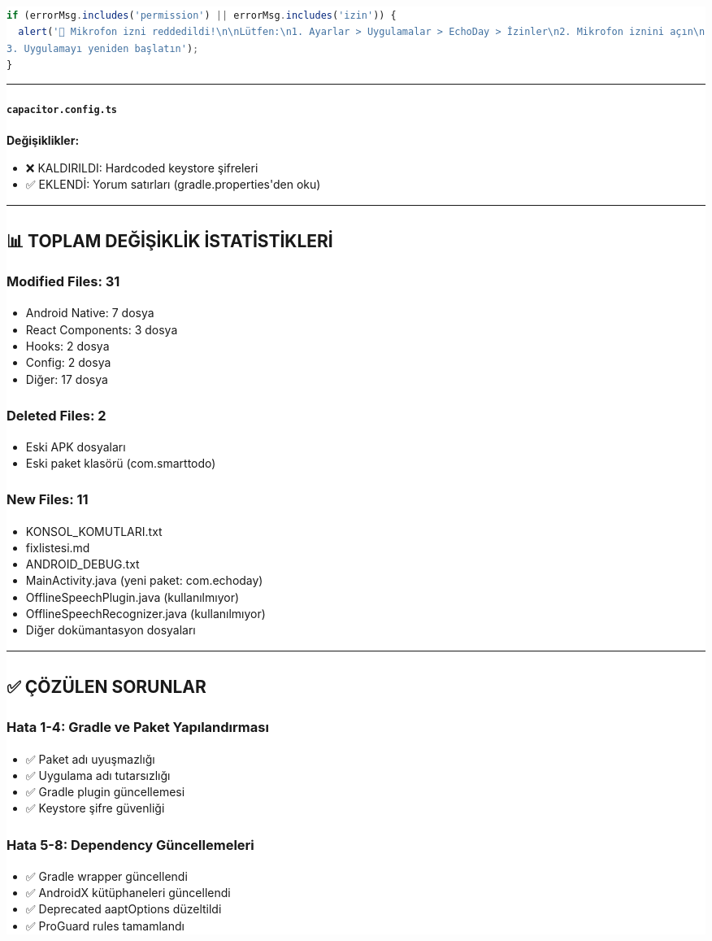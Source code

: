 ```typescript
if (errorMsg.includes('permission') || errorMsg.includes('izin')) {
  alert('🎤 Mikrofon izni reddedildi!\n\nLütfen:\n1. Ayarlar > Uygulamalar > EchoDay > İzinler\n2. Mikrofon iznini açın\n3. Uygulamayı yeniden başlatın');
}
```

---

#### `capacitor.config.ts`
**Değişiklikler:**
- ❌ KALDIRILDI: Hardcoded keystore şifreleri
- ✅ EKLENDİ: Yorum satırları (gradle.properties'den oku)

---

## 📊 TOPLAM DEĞİŞİKLİK İSTATİSTİKLERİ

### Modified Files: 31
- Android Native: 7 dosya
- React Components: 3 dosya
- Hooks: 2 dosya
- Config: 2 dosya
- Diğer: 17 dosya

### Deleted Files: 2
- Eski APK dosyaları
- Eski paket klasörü (com.smarttodo)

### New Files: 11
- KONSOL_KOMUTLARI.txt
- fixlistesi.md
- ANDROID_DEBUG.txt
- MainActivity.java (yeni paket: com.echoday)
- OfflineSpeechPlugin.java (kullanılmıyor)
- OfflineSpeechRecognizer.java (kullanılmıyor)
- Diğer dokümantasyon dosyaları

---

## ✅ ÇÖZÜLEN SORUNLAR

### Hata 1-4: Gradle ve Paket Yapılandırması
- ✅ Paket adı uyuşmazlığı
- ✅ Uygulama adı tutarsızlığı
- ✅ Gradle plugin güncellemesi
- ✅ Keystore şifre güvenliği

### Hata 5-8: Dependency Güncellemeleri
- ✅ Gradle wrapper güncellendi
- ✅ AndroidX kütüphaneleri güncellendi
- ✅ Deprecated aaptOptions düzeltildi
- ✅ ProGuard rules tamamlandı
